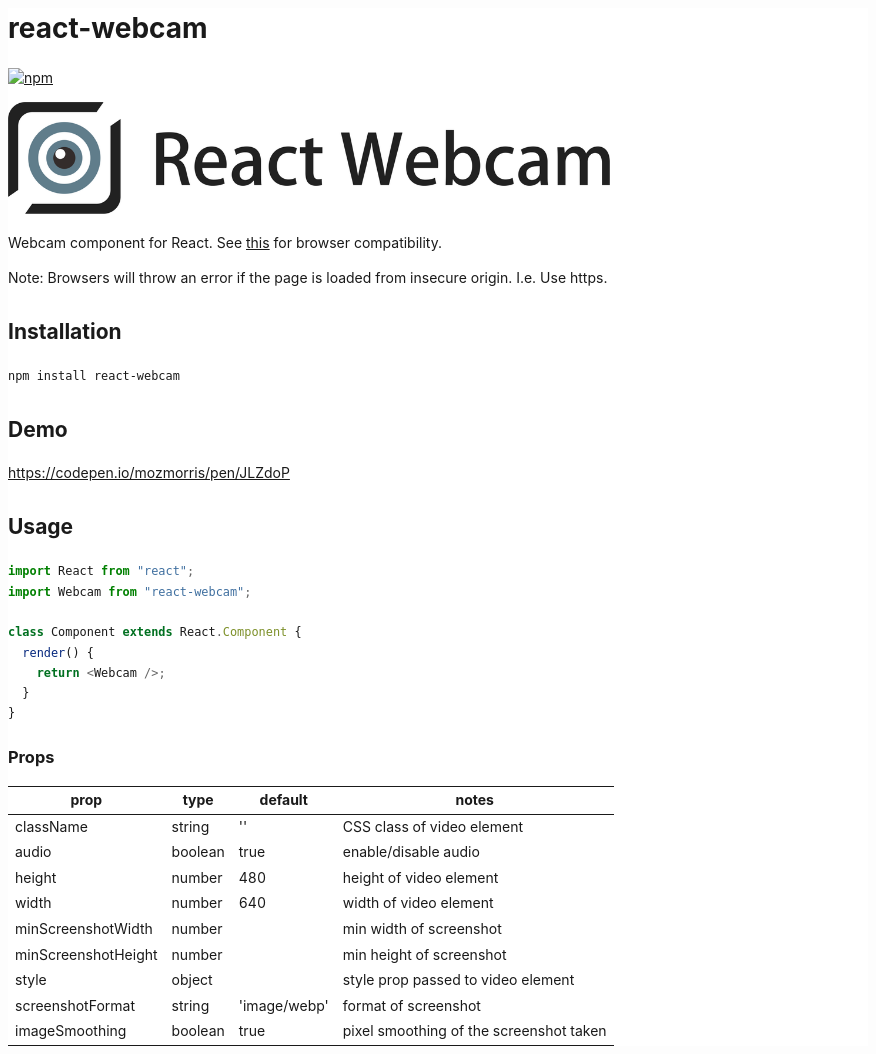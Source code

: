 # react-webcam

[![npm](https://img.shields.io/npm/dw/react-webcam.svg)](https://www.npmjs.com/package/react-webcam)

<img src="Logotype primary.png" width="70%" height="70%" />

Webcam component for React. See [this](http://caniuse.com/#feat=stream)
for browser compatibility.

Note: Browsers will throw an error if the page is loaded from insecure origin. I.e. Use https.

## Installation

```
npm install react-webcam
```

## Demo

https://codepen.io/mozmorris/pen/JLZdoP

## Usage

```javascript
import React from "react";
import Webcam from "react-webcam";

class Component extends React.Component {
  render() {
    return <Webcam />;
  }
}
```

### Props

| prop                | type     | default      | notes                                                                                   |
| -----------------   | -------- | ------------ | --------------------------------------------------------------------------------------- |
| className           | string   | ''           | CSS class of video element                                                              |
| audio               | boolean  | true         | enable/disable audio                                                                    |
| height              | number   | 480          | height of video element                                                                 |
| width               | number   | 640          | width of video element                                                                  |
| minScreenshotWidth  | number   |              | min width of screenshot                                                                 |
| minScreenshotHeight | number   |              | min height of screenshot                                                                |
| style               | object   |              | style prop passed to video element                                                      |
| screenshotFormat    | string   | 'image/webp' | format of screenshot                                                                    |
| imageSmoothing    | boolean   | true | pixel smoothing of the screenshot taken                                                                   |